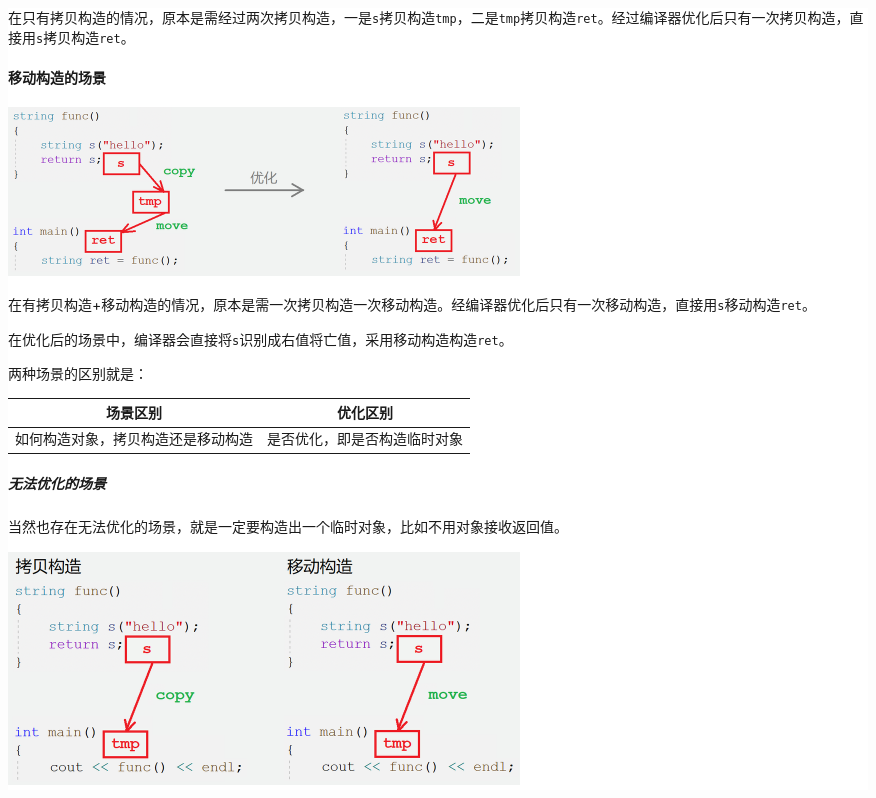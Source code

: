 在只有拷贝构造的情况，原本是需经过两次拷贝构造，一是`s`拷贝构造`tmp`，二是`tmp`拷贝构造`ret`。经过编译器优化后只有一次拷贝构造，直接用`s`拷贝构造`ret`。

#### 移动构造的场景

<img src="C++11语法.assets/右值引用拷贝效率图示.png" style="zoom:50%;" />

在有拷贝构造+移动构造的情况，原本是需一次拷贝构造一次移动构造。经编译器优化后只有一次移动构造，直接用`s`移动构造`ret`。

在优化后的场景中，编译器会直接将`s`识别成右值将亡值，采用移动构造构造`ret`。

两种场景的区别就是：

| 场景区别                           | 优化区别                     |
| ---------------------------------- | ---------------------------- |
| 如何构造对象，拷贝构造还是移动构造 | 是否优化，即是否构造临时对象 |

##### 无法优化的场景

当然也存在无法优化的场景，就是一定要构造出一个临时对象，比如不用对象接收返回值。

<img src="C++11语法.assets/传值返回无法优化图示.png" style="zoom:50%;" />

